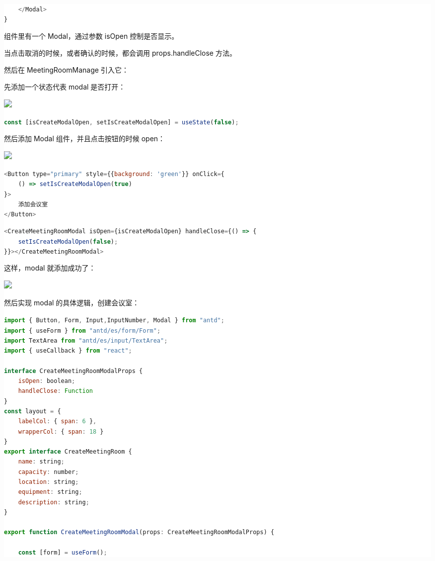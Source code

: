 ```javascript
    </Modal>
}
```
组件里有一个 Modal，通过参数 isOpen 控制是否显示。

当点击取消的时候，或者确认的时候，都会调用 props.handleClose 方法。

然后在 MeetingRoomManage 引入它：

先添加一个状态代表 modal 是否打开：

![](https://p1-juejin.byteimg.com/tos-cn-i-k3u1fbpfcp/d9df0fc3c2f24eb2be4377a5a964db6b~tplv-k3u1fbpfcp-jj-mark:0:0:0:0:q75.image#?w=1234&h=346&s=116053&e=png&b=1f1f1f)

```javascript
const [isCreateModalOpen, setIsCreateModalOpen] = useState(false);
```

然后添加 Modal 组件，并且点击按钮的时候 open：

![](https://p3-juejin.byteimg.com/tos-cn-i-k3u1fbpfcp/24bd2799151c45789b52e3a3ab594a9b~tplv-k3u1fbpfcp-jj-mark:0:0:0:0:q75.image#?w=1392&h=948&s=223724&e=png&b=1f1f1f)

```javascript
<Button type="primary" style={{background: 'green'}} onClick={
    () => setIsCreateModalOpen(true)
}>
    添加会议室
</Button>

```

```javascript
<CreateMeetingRoomModal isOpen={isCreateModalOpen} handleClose={() => {
    setIsCreateModalOpen(false);
}}></CreateMeetingRoomModal>
```

这样，modal 就添加成功了：

![](https://p6-juejin.byteimg.com/tos-cn-i-k3u1fbpfcp/c461d0f83e0740ac82fdd7e786ec841d~tplv-k3u1fbpfcp-jj-mark:0:0:0:0:q75.image#?w=2056&h=1014&s=990477&e=gif&f=32&b=fdfdfd)

然后实现 modal 的具体逻辑，创建会议室：

```javascript
import { Button, Form, Input,InputNumber, Modal } from "antd";
import { useForm } from "antd/es/form/Form";
import TextArea from "antd/es/input/TextArea";
import { useCallback } from "react";

interface CreateMeetingRoomModalProps {
    isOpen: boolean;
    handleClose: Function
}
const layout = {
    labelCol: { span: 6 },
    wrapperCol: { span: 18 }
}
export interface CreateMeetingRoom {
    name: string;
    capacity: number;
    location: string;
    equipment: string;
    description: string;
}

export function CreateMeetingRoomModal(props: CreateMeetingRoomModalProps) {

    const [form] = useForm();

```